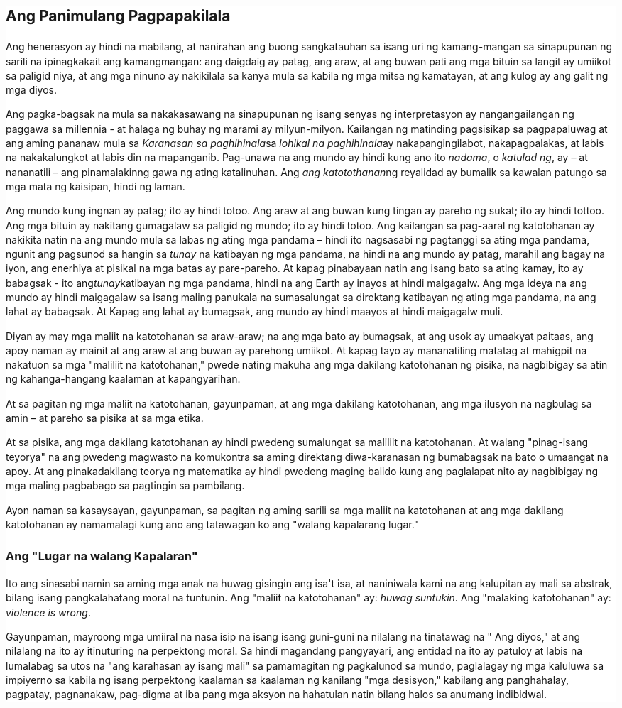 ## Ang Panimulang Pagpapakilala

Ang henerasyon ay hindi na mabilang, at nanirahan ang buong sangkatauhan sa isang uri ng kamang-mangan sa sinapupunan ng sarili na ipinagkakait ang kamangmangan: ang daigdaig ay patag, ang araw, at ang buwan pati ang mga bituin sa langit ay umiikot sa paligid niya, at ang mga ninuno ay nakikilala sa kanya mula sa kabila ng mga mitsa ng kamatayan, at ang kulog ay ang galit ng mga diyos.

Ang pagka-bagsak na mula sa nakakasawang na sinapupunan ng isang senyas ng interpretasyon ay nangangailangan ng paggawa sa millennia - at halaga ng buhay ng marami ay milyun-milyon. Kailangan ng matinding pagsisikap sa pagpapaluwag at ang aming pananaw mula sa *Karanasan sa paghihinala*sa *lohikal na paghihinala*ay nakapangingilabot, nakapagpalakas, at labis na nakakalungkot at labis din na mapanganib. Pag-unawa na ang mundo ay hindi kung ano ito *nadama*, o *katulad ng*, ay – at nananatili – ang pinamalakinng gawa ng ating katalinuhan. Ang *ang katotothanan*ng reyalidad ay bumalik sa kawalan patungo sa mga mata ng kaisipan, hindi ng laman.

Ang mundo kung ingnan ay patag; ito ay hindi totoo. Ang araw at ang buwan kung tingan ay pareho ng sukat; ito ay hindi tottoo. Ang mga bituin ay nakitang gumagalaw sa paligid ng mundo; ito ay hindi totoo. Ang kailangan sa pag-aaral ng katotohanan ay nakikita natin na ang mundo mula sa labas ng ating mga pandama – hindi ito nagsasabi ng pagtanggi sa ating mga pandama, ngunit ang pagsunod sa hangin sa *tunay* na katibayan ng mga pandama, na hindi na ang mundo ay patag, marahil ang bagay na iyon, ang enerhiya at pisikal na mga batas ay pare-pareho. At kapag pinabayaan natin ang isang bato sa ating kamay, ito ay babagsak - ito ang*tunay*katibayan ng mga pandama, hindi na ang Earth ay inayos at hindi maigagalw. Ang mga ideya na ang mundo ay hindi maigagalaw sa isang maling panukala na sumasalungat sa direktang katibayan ng ating mga pandama, na ang lahat ay babagsak. At Kapag ang lahat ay bumagsak, ang mundo ay hindi maayos at hindi maigagalw muli.

Diyan ay may mga maliit na katotohanan sa araw-araw; na ang mga bato ay bumagsak, at ang usok ay umaakyat paitaas, ang apoy naman ay mainit at ang araw at ang buwan ay parehong umiikot. At kapag tayo ay mananatiling matatag at mahigpit na nakatuon sa mga "maliliit na katotohanan," pwede nating makuha ang mga dakilang katotohanan ng pisika, na nagbibigay sa atin ng kahanga-hangang kaalaman at kapangyarihan.

At sa pagitan ng mga maliit na katotohanan, gayunpaman, at ang mga dakilang katotohanan, ang mga ilusyon na nagbulag sa amin – at pareho sa pisika at sa mga etika.

At sa pisika, ang mga dakilang katotohanan ay hindi pwedeng sumalungat sa maliliit na katotohanan. At walang "pinag-isang teyorya" na ang pwedeng magwasto na komukontra sa aming direktang diwa-karanasan ng bumabagsak na bato o umaangat na apoy. At ang pinakadakilang teorya ng matematika ay hindi pwedeng maging balido kung ang paglalapat nito ay nagbibigay ng mga maling pagbabago sa pagtingin sa pambilang.

Ayon naman sa kasaysayan, gayunpaman, sa pagitan ng aming sarili sa mga maliit na katotohanan at ang mga dakilang katotohanan ay namamalagi kung ano ang tatawagan ko ang "walang kapalarang lugar."

### Ang "Lugar na walang Kapalaran"

Ito ang sinasabi namin sa aming mga anak na huwag gisingin ang isa't isa, at naniniwala kami na ang kalupitan ay mali sa abstrak, bilang isang pangkalahatang moral na tuntunin. Ang "maliit na katotohanan" ay: *huwag suntukin*. Ang "malaking katotohanan" ay: *violence is wrong*.

Gayunpaman, mayroong mga umiiral na nasa isip na isang isang guni-guni na nilalang na tinatawag na " Ang diyos," at ang nilalang na ito ay itinuturing na perpektong moral. Sa hindi magandang pangyayari, ang entidad na ito ay patuloy at labis na lumalabag sa utos na "ang karahasan ay isang mali" sa pamamagitan ng pagkalunod sa mundo, paglalagay ng mga kaluluwa sa impiyerno sa kabila ng isang perpektong kaalaman sa kaalaman ng kanilang "mga desisyon," kabilang ang panghahalay, pagpatay, pagnanakaw, pag-digma at iba pang mga aksyon na hahatulan natin bilang halos sa anumang indibidwal.
